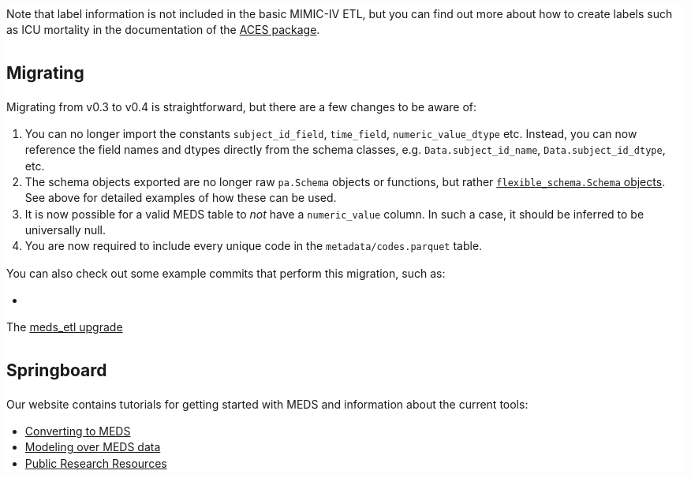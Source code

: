 Note that label information is not included in the basic MIMIC-IV ETL, but you can find out more about how to create
labels such as ICU mortality in the documentation of
the [ACES package](https://eventstreamaces.readthedocs.io/en/latest/notebooks/examples.html).

## Migrating

Migrating from v0.3 to v0.4 is straightforward, but there are a few changes to be aware of:

1. You can no longer import the constants `subject_id_field`, `time_field`, `numeric_value_dtype` etc.
   Instead, you can now reference the field names and dtypes directly from the schema classes, e.g.
   `Data.subject_id_name`, `Data.subject_id_dtype`, etc.
2. The schema objects exported are no longer raw `pa.Schema` objects or functions, but rather
   [`flexible_schema.Schema` objects](https://flexible-schema.readthedocs.io/en/latest/). See above for
   detailed examples of how these can be used.
3. It is now possible for a valid MEDS table to _not_ have a `numeric_value` column. In such a case, it
   should be inferred to be universally null.
4. You are now required to include every unique code in the `metadata/codes.parquet` table.

You can also check out some example commits that perform this migration, such as:

-

The [meds_etl upgrade](https://github.com/Medical-Event-Data-Standard/meds_etl/commit/fa620345c6312eb73736ddb6dccda08c4ba2cc98)

## Springboard

Our website contains tutorials for getting started with MEDS and information about the current tools:

- [Converting to MEDS](https://medical-event-data-standard.github.io/docs/tutorial-basics/converting_to_MEDS)
- [Modeling over MEDS data](https://medical-event-data-standard.github.io/docs/tutorial-basics/modeling_over_MEDS_data)
- [Public Research Resources](https://medical-event-data-standard.github.io/docs/MEDS_datasets_and_models)
